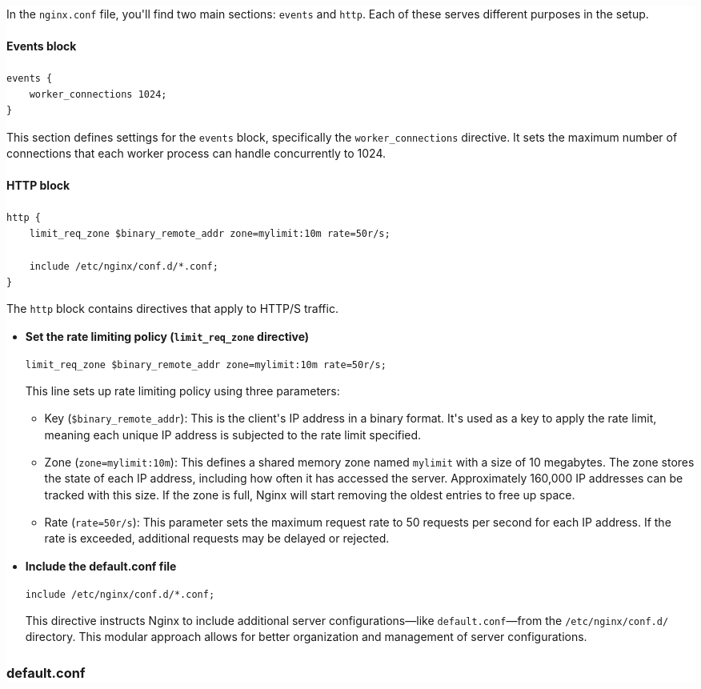 In the `nginx.conf` file, you'll find two main sections: `events` and `http`. Each of these
serves different purposes in the setup.

#### Events block

```nginx
events {
    worker_connections 1024;
}
```

This section defines settings for the `events` block, specifically the `worker_connections`
directive. It sets the maximum number of connections that each worker process can handle
concurrently to 1024.

#### HTTP block

```nginx
http {
    limit_req_zone $binary_remote_addr zone=mylimit:10m rate=50r/s;

    include /etc/nginx/conf.d/*.conf;
}
```

The `http` block contains directives that apply to HTTP/S traffic.

- **Set the rate limiting policy (`limit_req_zone` directive)**

    ```nginx
    limit_req_zone $binary_remote_addr zone=mylimit:10m rate=50r/s;
    ```

    This line sets up rate limiting policy using three parameters:
    - Key (`$binary_remote_addr`): This is the client's IP address in a binary format. It's
      used as a key to apply the rate limit, meaning each unique IP address is subjected to
      the rate limit specified.

    - Zone (`zone=mylimit:10m`): This defines a shared memory zone named `mylimit` with a
      size of 10 megabytes. The zone stores the state of each IP address, including how
      often it has accessed the server. Approximately 160,000 IP addresses can be tracked
      with this size. If the zone is full, Nginx will start removing the oldest entries to
      free up space.

    - Rate (`rate=50r/s`): This parameter sets the maximum request rate to 50 requests per
      second for each IP address. If the rate is exceeded, additional requests may be
      delayed or rejected.

- **Include the default.conf file**
    ```nginx
    include /etc/nginx/conf.d/*.conf;
    ```
    This directive instructs Nginx to include additional server configurations—like
    `default.conf`—from the `/etc/nginx/conf.d/` directory. This modular approach allows for
    better organization and management of server configurations.

### default.conf
